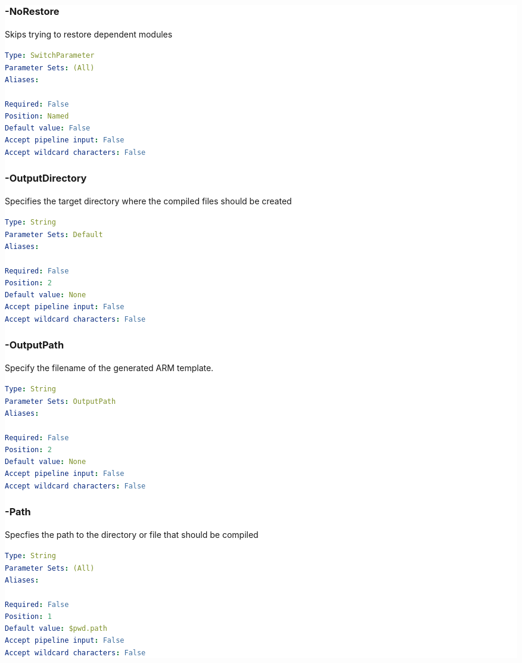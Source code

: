 ### -NoRestore
Skips trying to restore dependent modules

```yaml
Type: SwitchParameter
Parameter Sets: (All)
Aliases:

Required: False
Position: Named
Default value: False
Accept pipeline input: False
Accept wildcard characters: False
```

### -OutputDirectory
Specifies the target directory where the compiled files should be created

```yaml
Type: String
Parameter Sets: Default
Aliases:

Required: False
Position: 2
Default value: None
Accept pipeline input: False
Accept wildcard characters: False
```

### -OutputPath
Specify the filename of the generated ARM template.

```yaml
Type: String
Parameter Sets: OutputPath
Aliases:

Required: False
Position: 2
Default value: None
Accept pipeline input: False
Accept wildcard characters: False
```

### -Path
Specfies the path to the directory or file that should be compiled

```yaml
Type: String
Parameter Sets: (All)
Aliases:

Required: False
Position: 1
Default value: $pwd.path
Accept pipeline input: False
Accept wildcard characters: False
```
